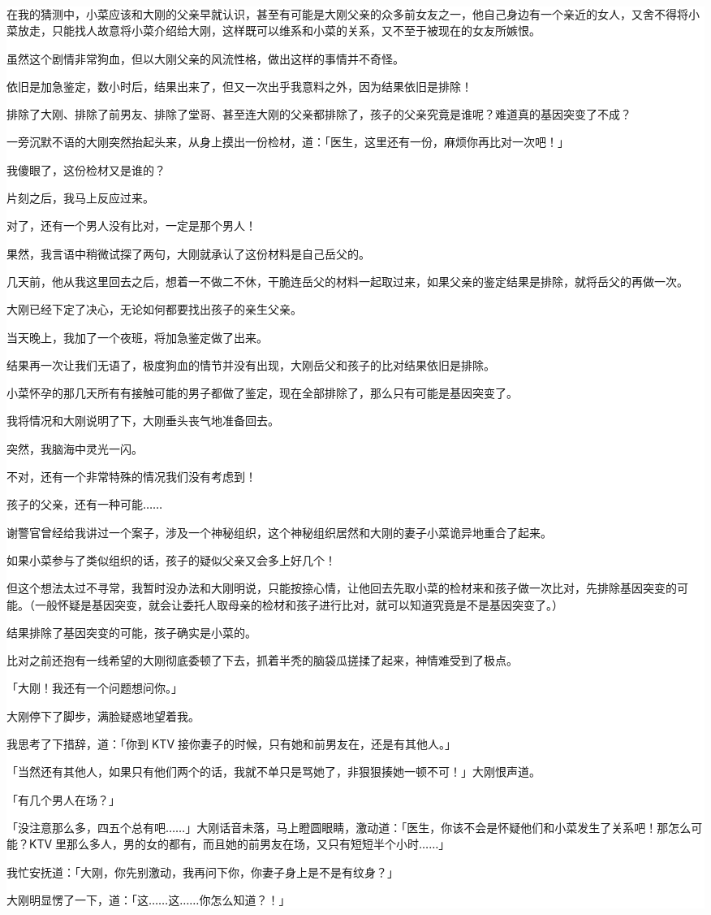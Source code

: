 在我的猜测中，小菜应该和大刚的父亲早就认识，甚至有可能是大刚父亲的众多前女友之一，他自己身边有一个亲近的女人，又舍不得将小菜放走，只能找人故意将小菜介绍给大刚，这样既可以维系和小菜的关系，又不至于被现在的女友所嫉恨。

虽然这个剧情非常狗血，但以大刚父亲的风流性格，做出这样的事情并不奇怪。

依旧是加急鉴定，数小时后，结果出来了，但又一次出乎我意料之外，因为结果依旧是排除！

排除了大刚、排除了前男友、排除了堂哥、甚至连大刚的父亲都排除了，孩子的父亲究竟是谁呢？难道真的基因突变了不成？

一旁沉默不语的大刚突然抬起头来，从身上摸出一份检材，道：「医生，这里还有一份，麻烦你再比对一次吧！」

我傻眼了，这份检材又是谁的？

片刻之后，我马上反应过来。

对了，还有一个男人没有比对，一定是那个男人！

果然，我言语中稍微试探了两句，大刚就承认了这份材料是自己岳父的。

几天前，他从我这里回去之后，想着一不做二不休，干脆连岳父的材料一起取过来，如果父亲的鉴定结果是排除，就将岳父的再做一次。

大刚已经下定了决心，无论如何都要找出孩子的亲生父亲。

当天晚上，我加了一个夜班，将加急鉴定做了出来。

结果再一次让我们无语了，极度狗血的情节并没有出现，大刚岳父和孩子的比对结果依旧是排除。

小菜怀孕的那几天所有有接触可能的男子都做了鉴定，现在全部排除了，那么只有可能是基因突变了。

我将情况和大刚说明了下，大刚垂头丧气地准备回去。

突然，我脑海中灵光一闪。

不对，还有一个非常特殊的情况我们没有考虑到！

孩子的父亲，还有一种可能……

谢警官曾经给我讲过一个案子，涉及一个神秘组织，这个神秘组织居然和大刚的妻子小菜诡异地重合了起来。

如果小菜参与了类似组织的话，孩子的疑似父亲又会多上好几个！

但这个想法太过不寻常，我暂时没办法和大刚明说，只能按捺心情，让他回去先取小菜的检材来和孩子做一次比对，先排除基因突变的可能。（一般怀疑是基因突变，就会让委托人取母亲的检材和孩子进行比对，就可以知道究竟是不是基因突变了。）

结果排除了基因突变的可能，孩子确实是小菜的。

比对之前还抱有一线希望的大刚彻底委顿了下去，抓着半秃的脑袋瓜搓揉了起来，神情难受到了极点。

「大刚！我还有一个问题想问你。」

大刚停下了脚步，满脸疑惑地望着我。

我思考了下措辞，道：「你到 KTV 接你妻子的时候，只有她和前男友在，还是有其他人。」

「当然还有其他人，如果只有他们两个的话，我就不单只是骂她了，非狠狠揍她一顿不可！」大刚恨声道。

「有几个男人在场？」

「没注意那么多，四五个总有吧……」大刚话音未落，马上瞪圆眼睛，激动道：「医生，你该不会是怀疑他们和小菜发生了关系吧！那怎么可能？KTV 里那么多人，男的女的都有，而且她的前男友在场，又只有短短半个小时……」

我忙安抚道：「大刚，你先别激动，我再问下你，你妻子身上是不是有纹身？」

大刚明显愣了一下，道：「这……这……你怎么知道？！」
